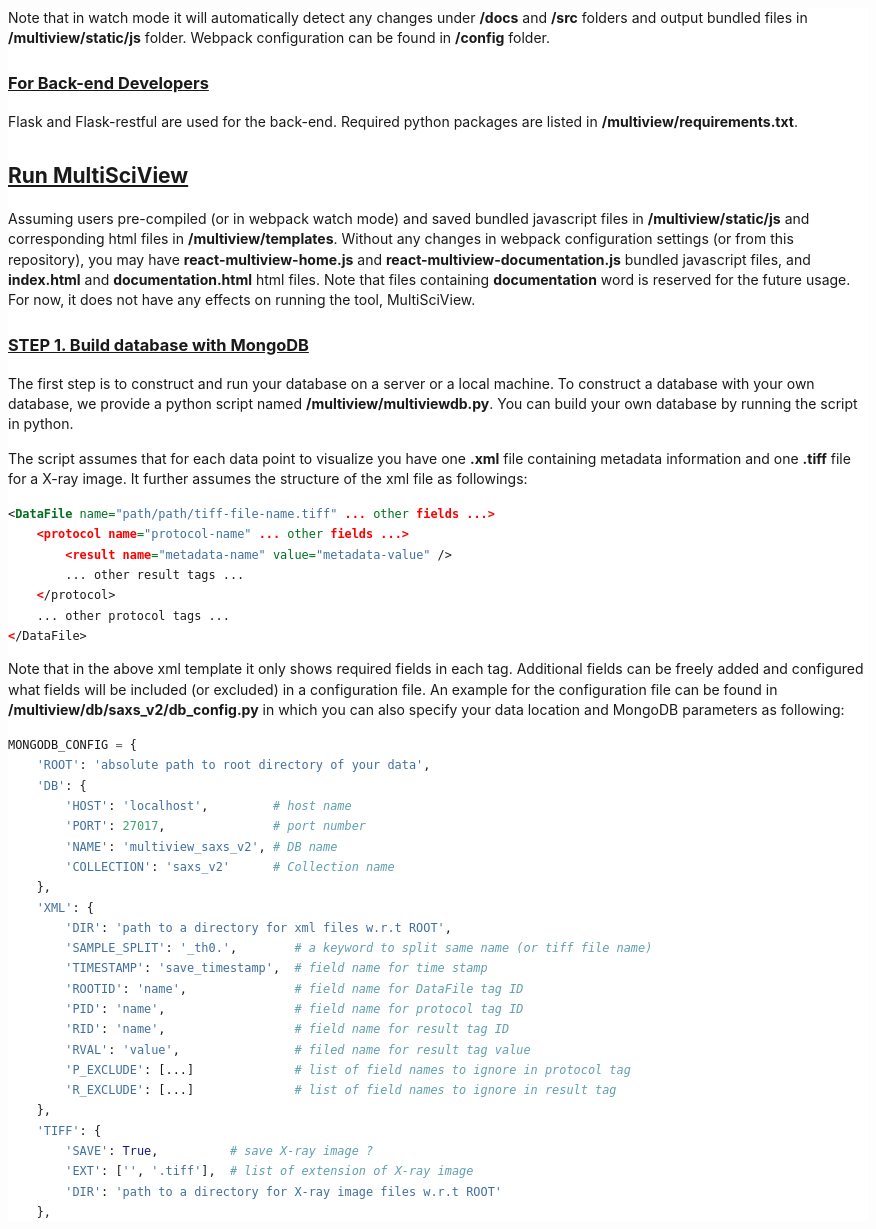 Note that in watch mode it will automatically detect any changes under **/docs** and **/src** folders and output bundled files in **/multiview/static/js** folder. Webpack configuration can be found in **/config** folder.

### [For Back-end Developers](#for-back-end-developers)
Flask and Flask-restful are used for the back-end. Required python packages are listed in **/multiview/requirements.txt**.

## [Run MultiSciView](#run-multisciview)
Assuming users pre-compiled (or in webpack watch mode) and saved bundled javascript files in **/multiview/static/js** and corresponding html files in **/multiview/templates**. Without any changes in webpack configuration settings (or from this repository), you may have **react-multiview-home.js** and **react-multiview-documentation.js** bundled javascript files, and **index.html** and **documentation.html** html files. Note that files containing **documentation** word is reserved for the future usage. For now, it does not have any effects on running the tool, MultiSciView. 

### [STEP 1. Build database with MongoDB](#step-1-build-database-with-mongodb) 
The first step is to construct and run your database on a server or a local machine. To construct a database with your own database, we provide a python script named **/multiview/multiviewdb.py**. You can build your own database by running the script in python. 

The script assumes that for each data point to visualize you have one **.xml** file containing metadata information and one **.tiff** file for a X-ray image. It further assumes the structure of the xml file as followings:
```xml
<DataFile name="path/path/tiff-file-name.tiff" ... other fields ...>
    <protocol name="protocol-name" ... other fields ...>
        <result name="metadata-name" value="metadata-value" />
        ... other result tags ...
    </protocol>
    ... other protocol tags ...
</DataFile>
```  
Note that in the above xml template it only shows required fields in each tag. Additional fields can be freely added and configured what fields will be included (or excluded) in a configuration file. An example for the configuration file can be found in **/multiview/db/saxs_v2/db_config.py** in which you can also specify your data location and MongoDB parameters as following:
```python
MONGODB_CONFIG = {
    'ROOT': 'absolute path to root directory of your data',
    'DB': {
        'HOST': 'localhost',         # host name
        'PORT': 27017,               # port number
        'NAME': 'multiview_saxs_v2', # DB name
        'COLLECTION': 'saxs_v2'      # Collection name
    },
    'XML': {
        'DIR': 'path to a directory for xml files w.r.t ROOT',
        'SAMPLE_SPLIT': '_th0.',        # a keyword to split same name (or tiff file name)
        'TIMESTAMP': 'save_timestamp',  # field name for time stamp
        'ROOTID': 'name',               # field name for DataFile tag ID
        'PID': 'name',                  # field name for protocol tag ID
        'RID': 'name',                  # field name for result tag ID
        'RVAL': 'value',                # filed name for result tag value
        'P_EXCLUDE': [...]              # list of field names to ignore in protocol tag
        'R_EXCLUDE': [...]              # list of field names to ignore in result tag
    },
    'TIFF': {
        'SAVE': True,          # save X-ray image ?
        'EXT': ['', '.tiff'],  # list of extension of X-ray image
        'DIR': 'path to a directory for X-ray image files w.r.t ROOT'
    },
```